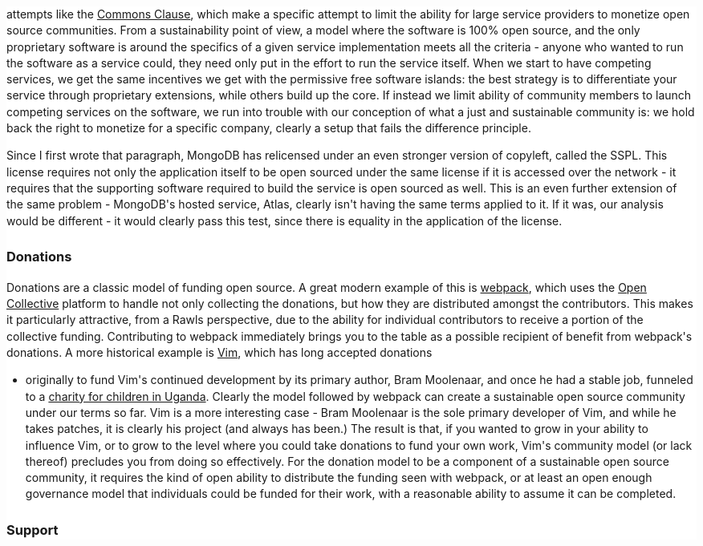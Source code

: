 attempts like the [Commons Clause](https://commonsclause.com/), which make a
specific attempt to limit the ability for large service providers to monetize
open source communities. From a sustainability point of view, a model where the
software is 100% open source, and the only proprietary software is around the
specifics of a given service implementation meets all the criteria - anyone who
wanted to run the software as a service could, they need only put in the effort
to run the service itself. When we start to have competing services, we get the
same incentives we get with the permissive free software islands: the best
strategy is to differentiate your service through proprietary extensions, while
others build up the core. If instead we limit ability of community members to
launch competing services on the software, we run into trouble with our
conception of what a just and sustainable community is: we hold back the right
to monetize for a specific company, clearly a setup that fails the difference
principle.

Since I first wrote that paragraph, MongoDB has relicensed under an even
stronger version of copyleft, called the SSPL. This license requires not only
the application itself to be open sourced under the same license if it is
accessed over the network - it requires that the supporting software required
to build the service is open sourced as well. This is an even further extension
of the same problem - MongoDB's hosted service, Atlas, clearly isn't having the
same terms applied to it. If it was, our analysis would be different - it would
clearly pass this test, since there is equality in the application of the
license.

### Donations

Donations are a classic model of funding open source. A great modern example of
this is [webpack](https://opencollective.com/webpack), which uses the [Open
Collective](https://opencollective.com/) platform to handle not only collecting
the donations, but how they are distributed amongst the contributors. This
makes it particularly attractive, from a Rawls perspective, due to the ability
for individual contributors to receive a portion of the collective funding.
Contributing to webpack immediately brings you to the table as a possible
recipient of benefit from webpack's donations. A more historical example is
[Vim](https://www.vim.org/sponsor/), which has long accepted donations
- originally to fund Vim's continued development by its primary author, Bram
Moolenaar, and once he had a stable job, funneled to a [charity for children in
Uganda](https://iccf-holland.org/). Clearly the model followed by webpack can
create a sustainable open source community under our terms so far. Vim is
a more interesting case - Bram Moolenaar is the sole primary developer of Vim,
and while he takes patches, it is clearly his project (and always has been.)
The result is that, if you wanted to grow in your ability to influence Vim, or
to grow to the level where you could take donations to fund your own work,
Vim's community model (or lack thereof) precludes you from doing so
effectively. For the donation model to be a component of a sustainable open
source community, it requires the kind of open ability to distribute the
funding seen with webpack, or at least an open enough governance model that
individuals could be funded for their work, with a reasonable ability to assume
it can be completed.

### Support
